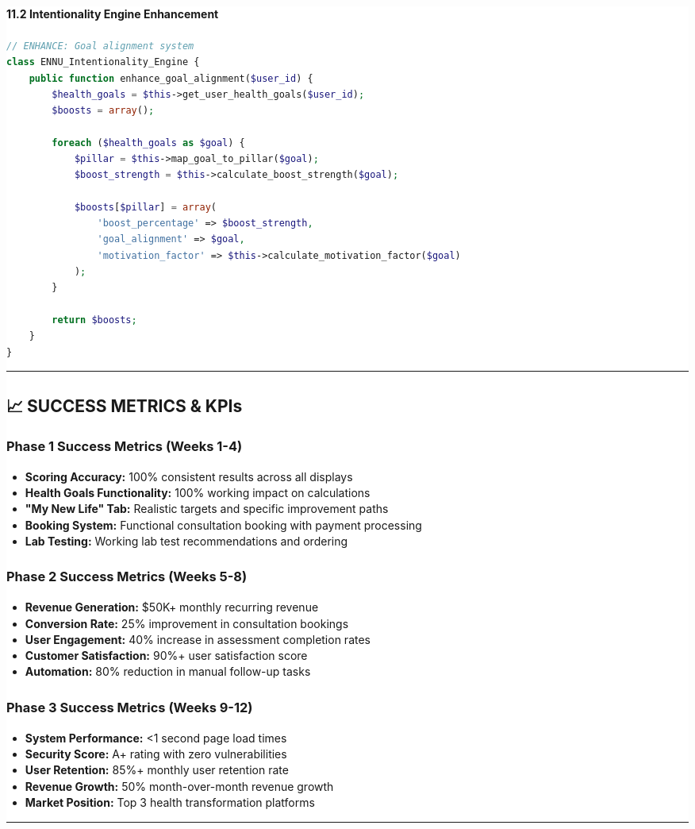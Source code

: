 #### **11.2 Intentionality Engine Enhancement**
```php
// ENHANCE: Goal alignment system
class ENNU_Intentionality_Engine {
    public function enhance_goal_alignment($user_id) {
        $health_goals = $this->get_user_health_goals($user_id);
        $boosts = array();
        
        foreach ($health_goals as $goal) {
            $pillar = $this->map_goal_to_pillar($goal);
            $boost_strength = $this->calculate_boost_strength($goal);
            
            $boosts[$pillar] = array(
                'boost_percentage' => $boost_strength,
                'goal_alignment' => $goal,
                'motivation_factor' => $this->calculate_motivation_factor($goal)
            );
        }
        
        return $boosts;
    }
}
```

---

## 📈 **SUCCESS METRICS & KPIs**

### **Phase 1 Success Metrics (Weeks 1-4)**
- **Scoring Accuracy:** 100% consistent results across all displays
- **Health Goals Functionality:** 100% working impact on calculations
- **"My New Life" Tab:** Realistic targets and specific improvement paths
- **Booking System:** Functional consultation booking with payment processing
- **Lab Testing:** Working lab test recommendations and ordering

### **Phase 2 Success Metrics (Weeks 5-8)**
- **Revenue Generation:** $50K+ monthly recurring revenue
- **Conversion Rate:** 25% improvement in consultation bookings
- **User Engagement:** 40% increase in assessment completion rates
- **Customer Satisfaction:** 90%+ user satisfaction score
- **Automation:** 80% reduction in manual follow-up tasks

### **Phase 3 Success Metrics (Weeks 9-12)**
- **System Performance:** <1 second page load times
- **Security Score:** A+ rating with zero vulnerabilities
- **User Retention:** 85%+ monthly user retention rate
- **Revenue Growth:** 50% month-over-month revenue growth
- **Market Position:** Top 3 health transformation platforms

---
